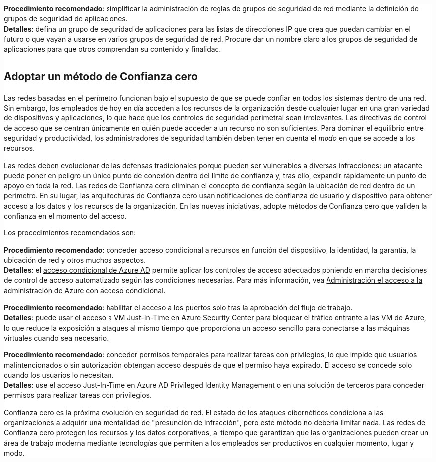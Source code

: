 **Procedimiento recomendado**: simplificar la administración de reglas de grupos de seguridad de red mediante la definición de [grupos de seguridad de aplicaciones](https://azure.microsoft.com/blog/applicationsecuritygroups/).  
**Detalles**: defina un grupo de seguridad de aplicaciones para las listas de direcciones IP que crea que puedan cambiar en el futuro o que vayan a usarse en varios grupos de seguridad de red. Procure dar un nombre claro a los grupos de seguridad de aplicaciones para que otros comprendan su contenido y finalidad.

## <a name="adopt-a-zero-trust-approach"></a>Adoptar un método de Confianza cero
Las redes basadas en el perímetro funcionan bajo el supuesto de que se puede confiar en todos los sistemas dentro de una red. Sin embargo, los empleados de hoy en día acceden a los recursos de la organización desde cualquier lugar en una gran variedad de dispositivos y aplicaciones, lo que hace que los controles de seguridad perimetral sean irrelevantes. Las directivas de control de acceso que se centran únicamente en quién puede acceder a un recurso no son suficientes. Para dominar el equilibrio entre seguridad y productividad, los administradores de seguridad también deben tener en cuenta el *modo* en que se accede a los recursos.

Las redes deben evolucionar de las defensas tradicionales porque pueden ser vulnerables a diversas infracciones: un atacante puede poner en peligro un único punto de conexión dentro del límite de confianza y, tras ello, expandir rápidamente un punto de apoyo en toda la red. Las redes de [Confianza cero](https://www.microsoft.com/security/blog/2018/06/14/building-zero-trust-networks-with-microsoft-365/) eliminan el concepto de confianza según la ubicación de red dentro de un perímetro. En su lugar, las arquitecturas de Confianza cero usan notificaciones de confianza de usuario y dispositivo para obtener acceso a los datos y los recursos de la organización. En las nuevas iniciativas, adopte métodos de Confianza cero que validen la confianza en el momento del acceso.

Los procedimientos recomendados son:

**Procedimiento recomendado**: conceder acceso condicional a recursos en función del dispositivo, la identidad, la garantía, la ubicación de red y otros muchos aspectos.  
**Detalles**: el [acceso condicional de Azure AD](/azure/active-directory/conditional-access/overview) permite aplicar los controles de acceso adecuados poniendo en marcha decisiones de control de acceso automatizado según las condiciones necesarias. Para más información, vea [Administración el acceso a la administración de Azure con acceso condicional](../../role-based-access-control/conditional-access-azure-management.md).

**Procedimiento recomendado**: habilitar el acceso a los puertos solo tras la aprobación del flujo de trabajo.  
**Detalles**: puede usar el [acceso a VM Just-In-Time en Azure Security Center](../../security-center/security-center-just-in-time.md) para bloquear el tráfico entrante a las VM de Azure, lo que reduce la exposición a ataques al mismo tiempo que proporciona un acceso sencillo para conectarse a las máquinas virtuales cuando sea necesario.

**Procedimiento recomendado**: conceder permisos temporales para realizar tareas con privilegios, lo que impide que usuarios malintencionados o sin autorización obtengan acceso después de que el permiso haya expirado. El acceso se concede solo cuando los usuarios lo necesitan.  
**Detalles**: use el acceso Just-In-Time en Azure AD Privileged Identity Management o en una solución de terceros para conceder permisos para realizar tareas con privilegios.

Confianza cero es la próxima evolución en seguridad de red. El estado de los ataques cibernéticos condiciona a las organizaciones a adquirir una mentalidad de "presunción de infracción", pero este método no debería limitar nada. Las redes de Confianza cero protegen los recursos y los datos corporativos, al tiempo que garantizan que las organizaciones pueden crear un área de trabajo moderna mediante tecnologías que permiten a los empleados ser productivos en cualquier momento, lugar y modo.
